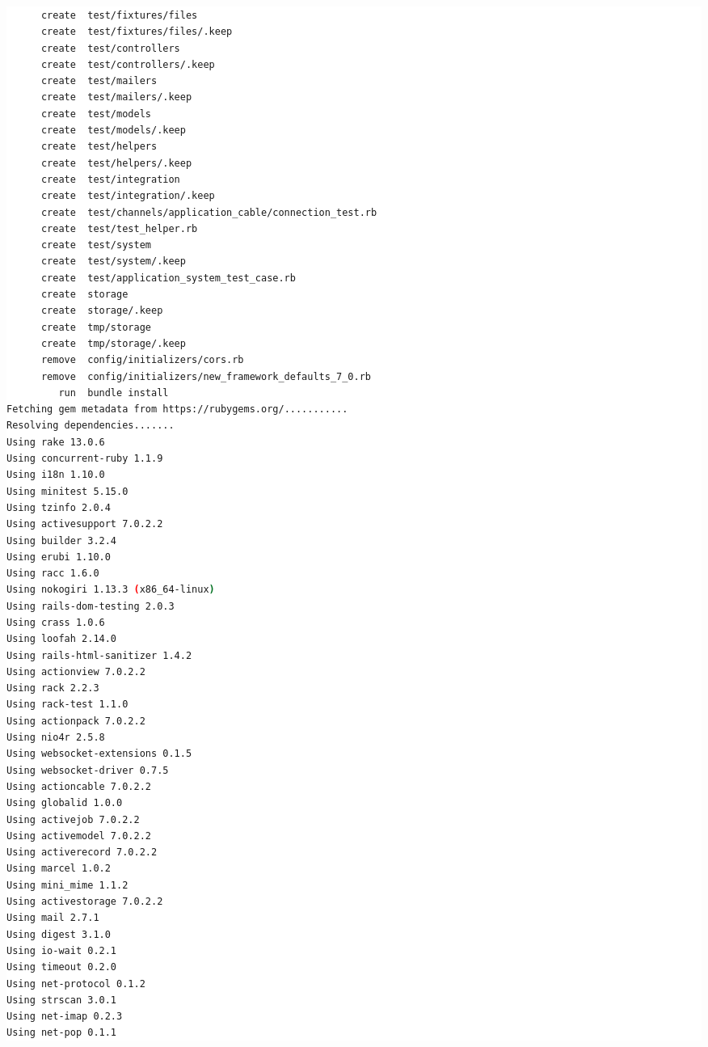 ```bash
      create  test/fixtures/files
      create  test/fixtures/files/.keep
      create  test/controllers
      create  test/controllers/.keep
      create  test/mailers
      create  test/mailers/.keep
      create  test/models
      create  test/models/.keep
      create  test/helpers
      create  test/helpers/.keep
      create  test/integration
      create  test/integration/.keep
      create  test/channels/application_cable/connection_test.rb
      create  test/test_helper.rb
      create  test/system
      create  test/system/.keep
      create  test/application_system_test_case.rb
      create  storage
      create  storage/.keep
      create  tmp/storage
      create  tmp/storage/.keep
      remove  config/initializers/cors.rb
      remove  config/initializers/new_framework_defaults_7_0.rb
         run  bundle install
Fetching gem metadata from https://rubygems.org/...........
Resolving dependencies.......
Using rake 13.0.6
Using concurrent-ruby 1.1.9
Using i18n 1.10.0
Using minitest 5.15.0
Using tzinfo 2.0.4
Using activesupport 7.0.2.2
Using builder 3.2.4
Using erubi 1.10.0
Using racc 1.6.0
Using nokogiri 1.13.3 (x86_64-linux)
Using rails-dom-testing 2.0.3
Using crass 1.0.6
Using loofah 2.14.0
Using rails-html-sanitizer 1.4.2
Using actionview 7.0.2.2
Using rack 2.2.3
Using rack-test 1.1.0
Using actionpack 7.0.2.2
Using nio4r 2.5.8
Using websocket-extensions 0.1.5
Using websocket-driver 0.7.5
Using actioncable 7.0.2.2
Using globalid 1.0.0
Using activejob 7.0.2.2
Using activemodel 7.0.2.2
Using activerecord 7.0.2.2
Using marcel 1.0.2
Using mini_mime 1.1.2
Using activestorage 7.0.2.2
Using mail 2.7.1
Using digest 3.1.0
Using io-wait 0.2.1
Using timeout 0.2.0
Using net-protocol 0.1.2
Using strscan 3.0.1
Using net-imap 0.2.3
Using net-pop 0.1.1
```